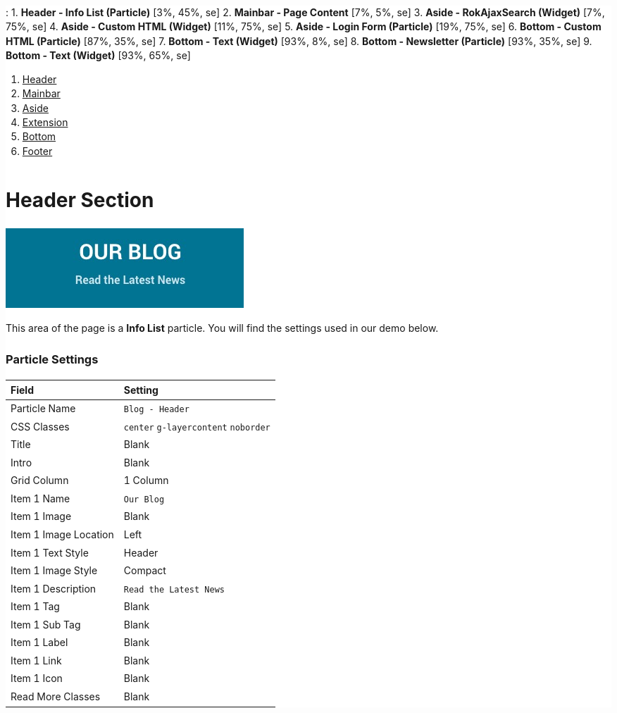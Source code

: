 :   1. **Header - Info List (Particle)** [3%, 45%, se]
    2. **Mainbar - Page Content** [7%, 5%, se]
    3. **Aside - RokAjaxSearch (Widget)** [7%, 75%, se]
    4. **Aside - Custom HTML (Widget)** [11%, 75%, se]
    5. **Aside - Login Form (Particle)** [19%, 75%, se]
    6. **Bottom - Custom HTML (Particle)** [87%, 35%, se]
    7. **Bottom - Text (Widget)** [93%, 8%, se]
    8. **Bottom - Newsletter (Particle)** [93%, 35%, se]
    9. **Bottom - Text (Widget)** [93%, 65%, se]

1. [Header](#header-section)
2. [Mainbar](#mainbar-section)
3. [Aside](#aside-section)
4. [Extension](#extension-section)
5. [Bottom](#bottom-section)
6. [Footer](#footer-section)

# Header Section

![](assets/page_blog_1.jpeg)

This area of the page is a **Info List** particle. You will find the settings used in our demo below.

### Particle Settings

| Field                 | Setting                              |
| :-----                | :-----                               |
| Particle Name         | `Blog - Header`                      |
| CSS Classes           | `center` `g-layercontent` `noborder` |
| Title                 | Blank                                |
| Intro                 | Blank                                |
| Grid Column           | 1 Column                             |
| Item 1 Name           | `Our Blog`                           |
| Item 1 Image          | Blank                                |
| Item 1 Image Location | Left                                 |
| Item 1 Text Style     | Header                               |
| Item 1 Image Style    | Compact                              |
| Item 1 Description    | `Read the Latest News`               |
| Item 1 Tag            | Blank                                |
| Item 1 Sub Tag        | Blank                                |
| Item 1 Label          | Blank                                |
| Item 1 Link           | Blank                                |
| Item 1 Icon           | Blank                                |
| Read More Classes     | Blank                                |
